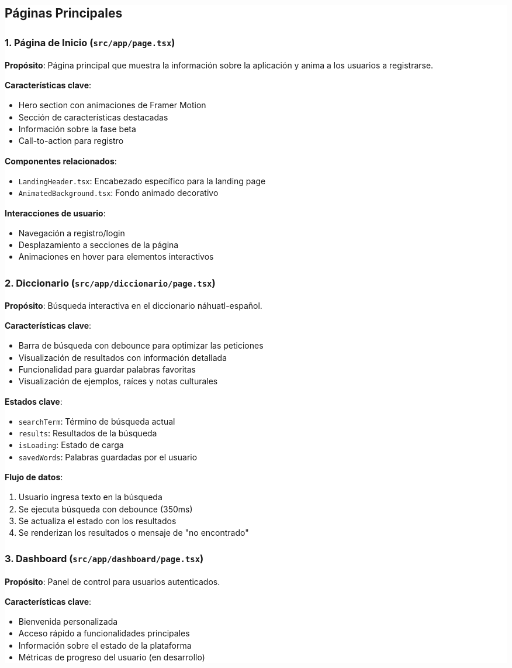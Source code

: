
## Páginas Principales

### 1. Página de Inicio (`src/app/page.tsx`)

**Propósito**: Página principal que muestra la información sobre la aplicación y anima a los usuarios a registrarse.

**Características clave**:
- Hero section con animaciones de Framer Motion
- Sección de características destacadas
- Información sobre la fase beta
- Call-to-action para registro

**Componentes relacionados**:
- `LandingHeader.tsx`: Encabezado específico para la landing page
- `AnimatedBackground.tsx`: Fondo animado decorativo

**Interacciones de usuario**:
- Navegación a registro/login
- Desplazamiento a secciones de la página
- Animaciones en hover para elementos interactivos

### 2. Diccionario (`src/app/diccionario/page.tsx`)

**Propósito**: Búsqueda interactiva en el diccionario náhuatl-español.

**Características clave**:
- Barra de búsqueda con debounce para optimizar las peticiones
- Visualización de resultados con información detallada
- Funcionalidad para guardar palabras favoritas
- Visualización de ejemplos, raíces y notas culturales

**Estados clave**:
- `searchTerm`: Término de búsqueda actual
- `results`: Resultados de la búsqueda
- `isLoading`: Estado de carga
- `savedWords`: Palabras guardadas por el usuario

**Flujo de datos**:
1. Usuario ingresa texto en la búsqueda
2. Se ejecuta búsqueda con debounce (350ms)
3. Se actualiza el estado con los resultados
4. Se renderizan los resultados o mensaje de "no encontrado"

### 3. Dashboard (`src/app/dashboard/page.tsx`)

**Propósito**: Panel de control para usuarios autenticados.

**Características clave**:
- Bienvenida personalizada
- Acceso rápido a funcionalidades principales
- Información sobre el estado de la plataforma
- Métricas de progreso del usuario (en desarrollo)
